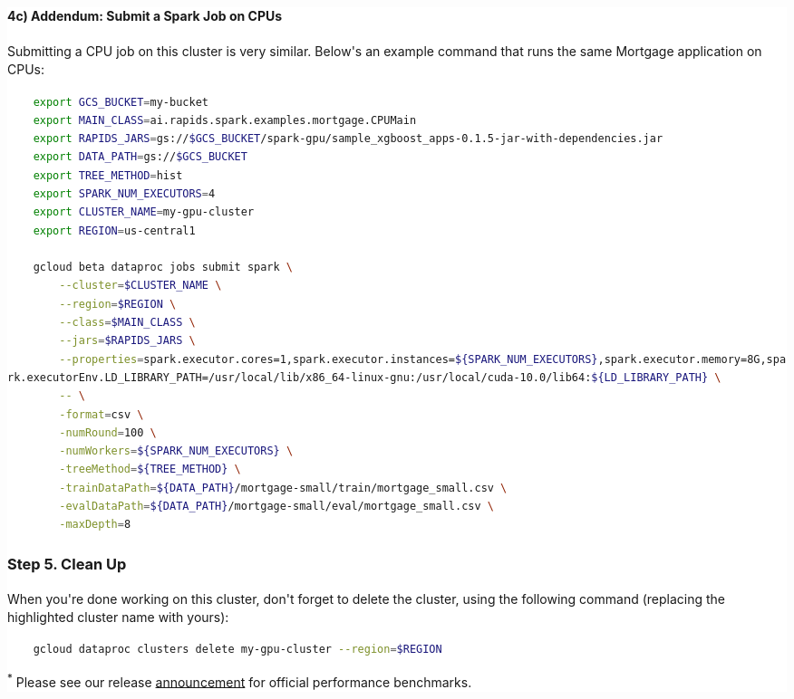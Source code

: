 #### 4c) Addendum: Submit a Spark Job on CPUs 

Submitting a CPU job on this cluster is very similar. Below's an example command that runs the same Mortgage application on CPUs:

```bash
    export GCS_BUCKET=my-bucket
    export MAIN_CLASS=ai.rapids.spark.examples.mortgage.CPUMain
    export RAPIDS_JARS=gs://$GCS_BUCKET/spark-gpu/sample_xgboost_apps-0.1.5-jar-with-dependencies.jar
    export DATA_PATH=gs://$GCS_BUCKET
    export TREE_METHOD=hist
    export SPARK_NUM_EXECUTORS=4
    export CLUSTER_NAME=my-gpu-cluster
    export REGION=us-central1

    gcloud beta dataproc jobs submit spark \
        --cluster=$CLUSTER_NAME \
        --region=$REGION \
        --class=$MAIN_CLASS \
        --jars=$RAPIDS_JARS \
        --properties=spark.executor.cores=1,spark.executor.instances=${SPARK_NUM_EXECUTORS},spark.executor.memory=8G,spark.executorEnv.LD_LIBRARY_PATH=/usr/local/lib/x86_64-linux-gnu:/usr/local/cuda-10.0/lib64:${LD_LIBRARY_PATH} \
        -- \
        -format=csv \
        -numRound=100 \
        -numWorkers=${SPARK_NUM_EXECUTORS} \
        -treeMethod=${TREE_METHOD} \
        -trainDataPath=${DATA_PATH}/mortgage-small/train/mortgage_small.csv \
        -evalDataPath=${DATA_PATH}/mortgage-small/eval/mortgage_small.csv \
        -maxDepth=8
```

### Step 5. Clean Up

When you're done working on this cluster, don't forget to delete the cluster, using the following command (replacing the highlighted cluster name with yours):

```bash
    gcloud dataproc clusters delete my-gpu-cluster --region=$REGION
```

<sup>*</sup> Please see our release [announcement](https://news.developer.nvidia.com/gpu-accelerated-spark-xgboost/) for official performance benchmarks.
